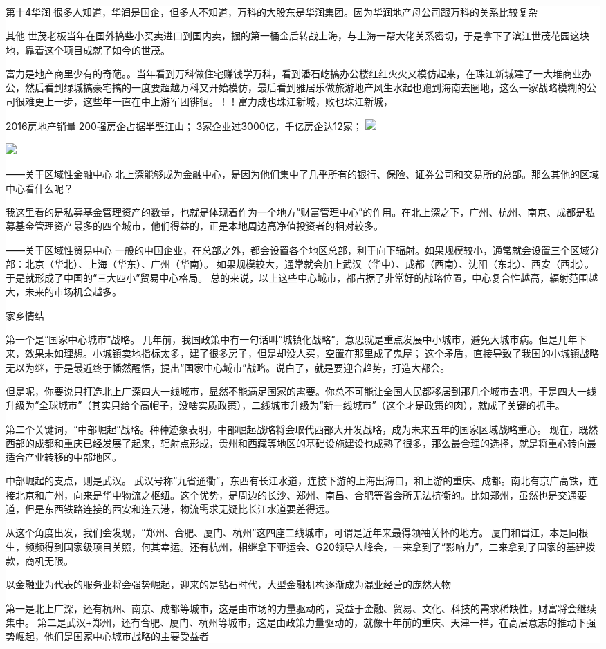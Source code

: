 第十4华润
很多人知道，华润是国企，但多人不知道，万科的大股东是华润集团。因为华润地产母公司跟万科的关系比较复杂

其他
世茂老板当年在国外搞些小买卖进口到国内卖，掘的第一桶金后转战上海，与上海一帮大佬关系密切，于是拿下了滨江世茂花园这块地，靠着这个项目成就了如今的世茂。

富力是地产商里少有的奇葩。。当年看到万科做住宅赚钱学万科，看到潘石屹搞办公楼红红火火又模仿起来，在珠江新城建了一大堆商业办公，然后看到绿城搞豪宅搞的一度要超越万科又开始模仿，最后看到雅居乐做旅游地产风生水起也跑到海南去圈地，这么一家战略模糊的公司很难更上一步，这些年一直在中上游军团徘徊。！！富力成也珠江新城，败也珠江新城，


2016房地产销量
200强房企占据半壁江山；
3家企业过3000亿，千亿房企达12家；
![](http://i.imgur.com/Tw4KoH9.png)


![](http://i.imgur.com/89qMHKf.png)




——关于区域性金融中心
北上深能够成为金融中心，是因为他们集中了几乎所有的银行、保险、证券公司和交易所的总部。那么其他的区域中心看什么呢？

我这里看的是私募基金管理资产的数量，也就是体现着作为一个地方“财富管理中心”的作用。在北上深之下，广州、杭州、南京、成都是私募基金管理资产最多的四个城市，他们得益的，正是本地周边高净值投资者的相对较多。


——关于区域性贸易中心
一般的中国企业，在总部之外，都会设置各个地区总部，利于向下辐射。如果规模较小，通常就会设置三个区域分部：北京（华北）、上海（华东）、广州（华南）。
如果规模较大，通常就会加上武汉（华中）、成都（西南）、沈阳（东北）、西安（西北）。于是就形成了中国的“三大四小”贸易中心格局。
总的来说，以上这些中心城市，都占据了非常好的战略位置，中心复合性越高，辐射范围越大，未来的市场机会越多。

家乡情结

第一个是“国家中心城市”战略。
几年前，我国政策中有一句话叫“城镇化战略”，意思就是重点发展中小城市，避免大城市病。但是几年下来，效果未如理想。小城镇卖地指标太多，建了很多房子，但是却没人买，空置在那里成了鬼屋；
这个矛盾，直接导致了我国的小城镇战略无以为继，于是最近终于幡然醒悟，提出“国家中心城市”战略。说白了，就是要迎合趋势，打造大都会。

但是呢，你要说只打造北上广深四大一线城市，显然不能满足国家的需要。你总不可能让全国人民都移居到那几个城市去吧，于是四大一线升级为“全球城市”（其实只给个高帽子，没啥实质政策），二线城市升级为“新一线城市”（这个才是政策的肉），就成了关键的抓手。


第二个关键词，“中部崛起”战略。种种迹象表明，中部崛起战略将会取代西部大开发战略，成为未来五年的国家区域战略重心。
现在，既然西部的成都和重庆已经发展了起来，辐射点形成，贵州和西藏等地区的基础设施建设也成熟了很多，那么最合理的选择，就是将重心转向最适合产业转移的中部地区。

中部崛起的支点，则是武汉。
武汉号称“九省通衢”，东西有长江水道，连接下游的上海出海口，和上游的重庆、成都。南北有京广高铁，连接北京和广州，向来是华中物流之枢纽。这个优势，是周边的长沙、郑州、南昌、合肥等省会所无法抗衡的。比如郑州，虽然也是交通要道，但是东西铁路连接的西安和连云港，物流需求无疑比长江水道要差得远。


从这个角度出发，我们会发现，“郑州、合肥、厦门、杭州”这四座二线城市，可谓是近年来最得领袖关怀的地方。
厦门和晋江，本是同根生，频频得到国家级项目关照，何其幸运。还有杭州，相继拿下亚运会、G20领导人峰会，一来拿到了“影响力”，二来拿到了国家的基建拨款，商机无限。

以金融业为代表的服务业将会强势崛起，迎来的是钻石时代，大型金融机构逐渐成为混业经营的庞然大物


第一是北上广深，还有杭州、南京、成都等城市，这是由市场的力量驱动的，受益于金融、贸易、文化、科技的需求稀缺性，财富将会继续集中。
第二是武汉+郑州，还有合肥、厦门、杭州等城市，这是由政策力量驱动的，就像十年前的重庆、天津一样，在高层意志的推动下强势崛起，他们是国家中心城市战略的主要受益者


